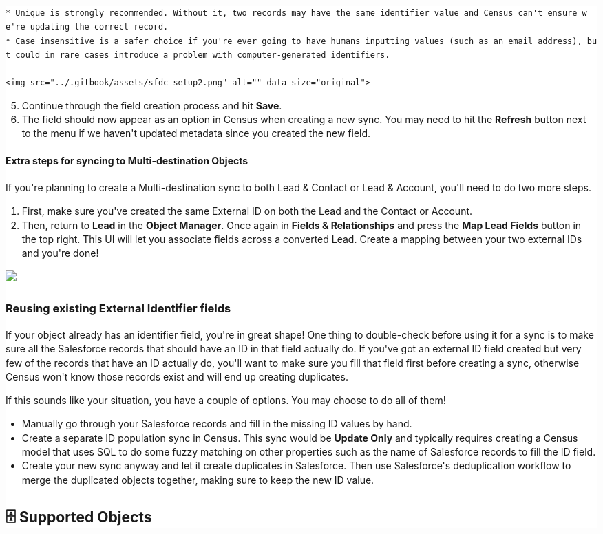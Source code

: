     * Unique is strongly recommended. Without it, two records may have the same identifier value and Census can't ensure we're updating the correct record.
    * Case insensitive is a safer choice if you're ever going to have humans inputting values (such as an email address), but could in rare cases introduce a problem with computer-generated identifiers.

    <img src="../.gitbook/assets/sfdc_setup2.png" alt="" data-size="original">
5. Continue through the field creation process and hit **Save**.
6. The field should now appear as an option in Census when creating a new sync. You may need to hit the **Refresh** button next to the menu if we haven't updated metadata since you created the new field.

#### Extra steps for syncing to Multi-destination Objects

If you're planning to create a Multi-destination sync to both Lead & Contact or Lead & Account, you'll need to do two more steps.

1. First, make sure you've created the same External ID on both the Lead and the Contact or Account.
2. Then, return to **Lead** in the **Object Manager**. Once again in **Fields & Relationships** and press the **Map Lead Fields** button in the top right. This UI will let you associate fields across a converted Lead. Create a mapping between your two external IDs and you're done!

![](../.gitbook/assets/sfdc\_setup3.png)

### Reusing existing External Identifier fields

If your object already has an identifier field, you're in great shape! One thing to double-check before using it for a sync is to make sure all the Salesforce records that should have an ID in that field actually do. If you've got an external ID field created but very few of the records that have an ID actually do, you'll want to make sure you fill that field first before creating a sync, otherwise Census won't know those records exist and will end up creating duplicates.

If this sounds like your situation, you have a couple of options. You may choose to do all of them!

* Manually go through your Salesforce records and fill in the missing ID values by hand.
* Create a separate ID population sync in Census. This sync would be **Update Only** and typically requires creating a Census model that uses SQL to do some fuzzy matching on other properties such as the name of Salesforce records to fill the ID field.
* Create your new sync anyway and let it create duplicates in Salesforce. Then use Salesforce's deduplication workflow to merge the duplicated objects together, making sure to keep the new ID value.

## 🗄 Supported Objects
